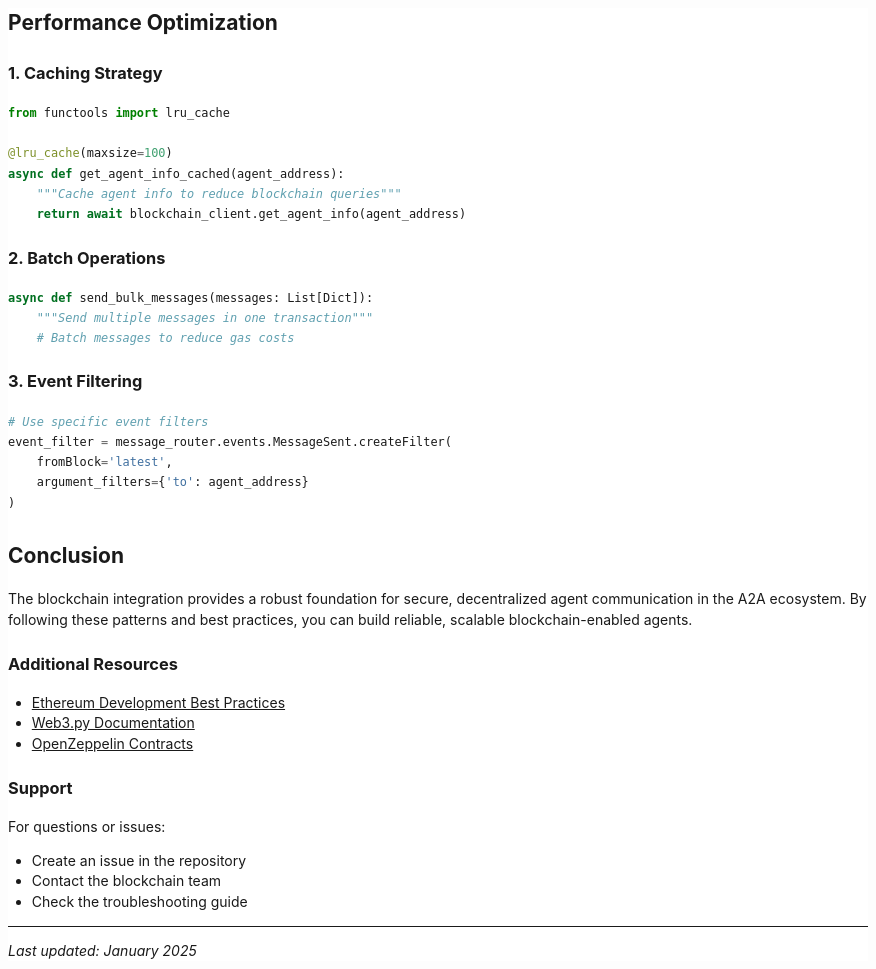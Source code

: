 ## Performance Optimization

### 1. Caching Strategy

```python
from functools import lru_cache

@lru_cache(maxsize=100)
async def get_agent_info_cached(agent_address):
    """Cache agent info to reduce blockchain queries"""
    return await blockchain_client.get_agent_info(agent_address)
```

### 2. Batch Operations

```python
async def send_bulk_messages(messages: List[Dict]):
    """Send multiple messages in one transaction"""
    # Batch messages to reduce gas costs
```

### 3. Event Filtering

```python
# Use specific event filters
event_filter = message_router.events.MessageSent.createFilter(
    fromBlock='latest',
    argument_filters={'to': agent_address}
)
```

## Conclusion

The blockchain integration provides a robust foundation for secure, decentralized agent communication in the A2A ecosystem. By following these patterns and best practices, you can build reliable, scalable blockchain-enabled agents.

### Additional Resources

- [Ethereum Development Best Practices](https://consensys.github.io/smart-contract-best-practices/)
- [Web3.py Documentation](https://web3py.readthedocs.io/)
- [OpenZeppelin Contracts](https://docs.openzeppelin.com/contracts/)

### Support

For questions or issues:
- Create an issue in the repository
- Contact the blockchain team
- Check the troubleshooting guide

---

*Last updated: January 2025*